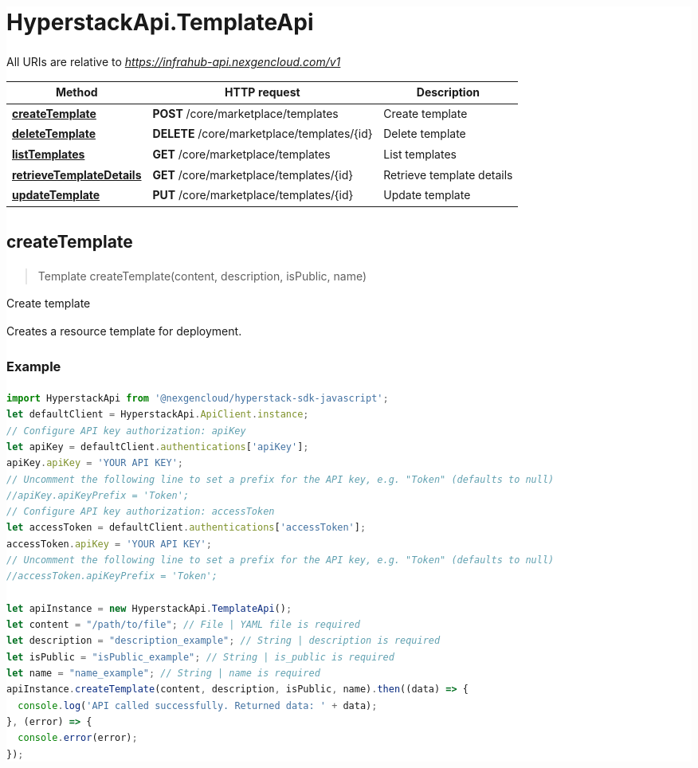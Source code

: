 # HyperstackApi.TemplateApi

All URIs are relative to *https://infrahub-api.nexgencloud.com/v1*

Method | HTTP request | Description
------------- | ------------- | -------------
[**createTemplate**](TemplateApi.md#createTemplate) | **POST** /core/marketplace/templates | Create template
[**deleteTemplate**](TemplateApi.md#deleteTemplate) | **DELETE** /core/marketplace/templates/{id} | Delete template
[**listTemplates**](TemplateApi.md#listTemplates) | **GET** /core/marketplace/templates | List templates
[**retrieveTemplateDetails**](TemplateApi.md#retrieveTemplateDetails) | **GET** /core/marketplace/templates/{id} | Retrieve template details
[**updateTemplate**](TemplateApi.md#updateTemplate) | **PUT** /core/marketplace/templates/{id} | Update template



## createTemplate

> Template createTemplate(content, description, isPublic, name)

Create template

Creates a resource template for deployment.

### Example

```javascript
import HyperstackApi from '@nexgencloud/hyperstack-sdk-javascript';
let defaultClient = HyperstackApi.ApiClient.instance;
// Configure API key authorization: apiKey
let apiKey = defaultClient.authentications['apiKey'];
apiKey.apiKey = 'YOUR API KEY';
// Uncomment the following line to set a prefix for the API key, e.g. "Token" (defaults to null)
//apiKey.apiKeyPrefix = 'Token';
// Configure API key authorization: accessToken
let accessToken = defaultClient.authentications['accessToken'];
accessToken.apiKey = 'YOUR API KEY';
// Uncomment the following line to set a prefix for the API key, e.g. "Token" (defaults to null)
//accessToken.apiKeyPrefix = 'Token';

let apiInstance = new HyperstackApi.TemplateApi();
let content = "/path/to/file"; // File | YAML file is required
let description = "description_example"; // String | description is required
let isPublic = "isPublic_example"; // String | is_public is required
let name = "name_example"; // String | name is required
apiInstance.createTemplate(content, description, isPublic, name).then((data) => {
  console.log('API called successfully. Returned data: ' + data);
}, (error) => {
  console.error(error);
});

```
